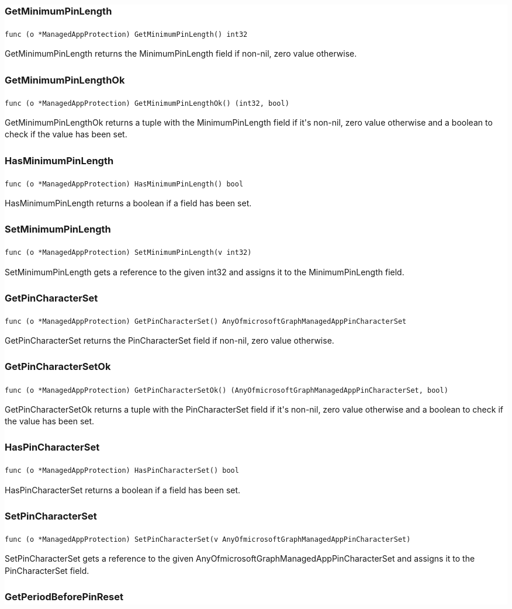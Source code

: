 ### GetMinimumPinLength

`func (o *ManagedAppProtection) GetMinimumPinLength() int32`

GetMinimumPinLength returns the MinimumPinLength field if non-nil, zero value otherwise.

### GetMinimumPinLengthOk

`func (o *ManagedAppProtection) GetMinimumPinLengthOk() (int32, bool)`

GetMinimumPinLengthOk returns a tuple with the MinimumPinLength field if it's non-nil, zero value otherwise
and a boolean to check if the value has been set.

### HasMinimumPinLength

`func (o *ManagedAppProtection) HasMinimumPinLength() bool`

HasMinimumPinLength returns a boolean if a field has been set.

### SetMinimumPinLength

`func (o *ManagedAppProtection) SetMinimumPinLength(v int32)`

SetMinimumPinLength gets a reference to the given int32 and assigns it to the MinimumPinLength field.

### GetPinCharacterSet

`func (o *ManagedAppProtection) GetPinCharacterSet() AnyOfmicrosoftGraphManagedAppPinCharacterSet`

GetPinCharacterSet returns the PinCharacterSet field if non-nil, zero value otherwise.

### GetPinCharacterSetOk

`func (o *ManagedAppProtection) GetPinCharacterSetOk() (AnyOfmicrosoftGraphManagedAppPinCharacterSet, bool)`

GetPinCharacterSetOk returns a tuple with the PinCharacterSet field if it's non-nil, zero value otherwise
and a boolean to check if the value has been set.

### HasPinCharacterSet

`func (o *ManagedAppProtection) HasPinCharacterSet() bool`

HasPinCharacterSet returns a boolean if a field has been set.

### SetPinCharacterSet

`func (o *ManagedAppProtection) SetPinCharacterSet(v AnyOfmicrosoftGraphManagedAppPinCharacterSet)`

SetPinCharacterSet gets a reference to the given AnyOfmicrosoftGraphManagedAppPinCharacterSet and assigns it to the PinCharacterSet field.

### GetPeriodBeforePinReset

